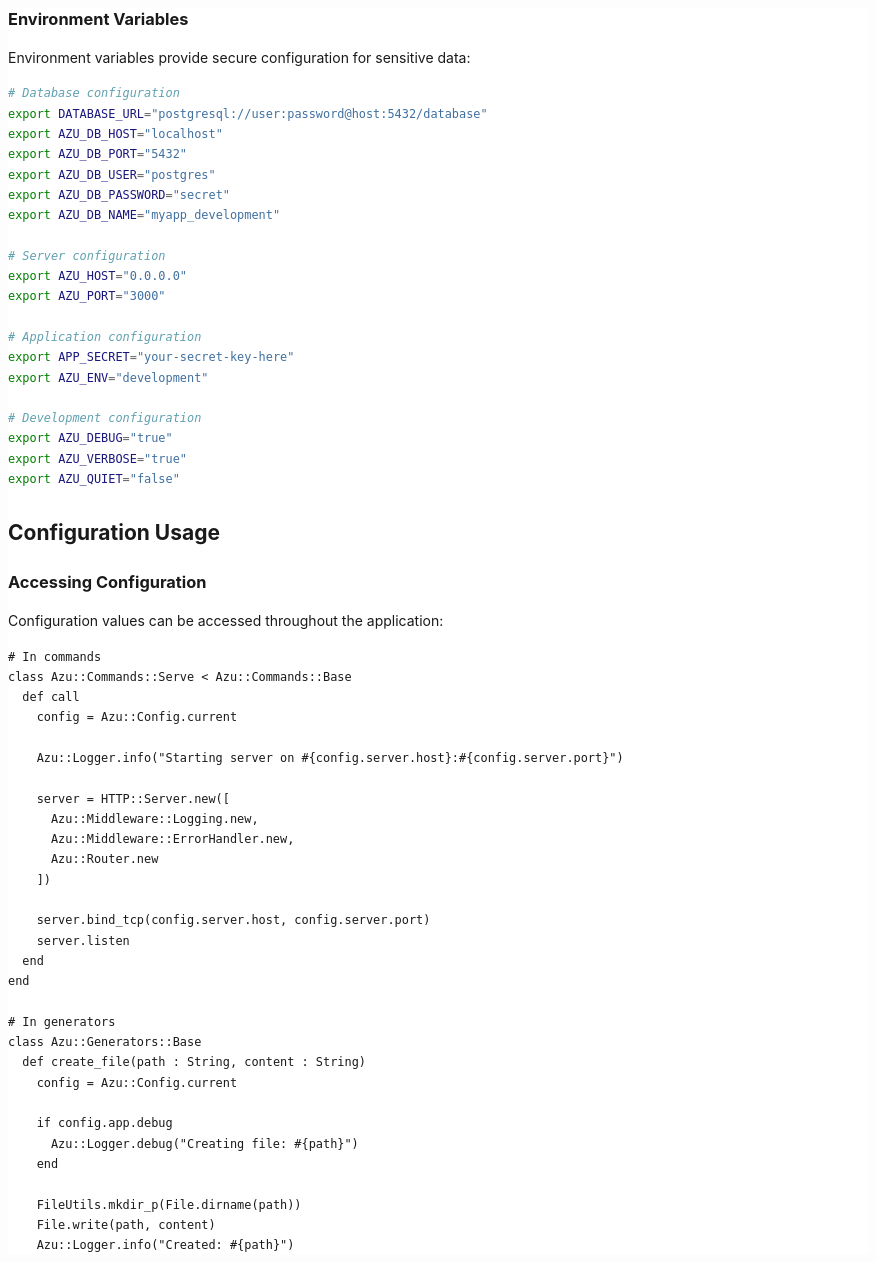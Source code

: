 ### Environment Variables

Environment variables provide secure configuration for sensitive data:

```bash
# Database configuration
export DATABASE_URL="postgresql://user:password@host:5432/database"
export AZU_DB_HOST="localhost"
export AZU_DB_PORT="5432"
export AZU_DB_USER="postgres"
export AZU_DB_PASSWORD="secret"
export AZU_DB_NAME="myapp_development"

# Server configuration
export AZU_HOST="0.0.0.0"
export AZU_PORT="3000"

# Application configuration
export APP_SECRET="your-secret-key-here"
export AZU_ENV="development"

# Development configuration
export AZU_DEBUG="true"
export AZU_VERBOSE="true"
export AZU_QUIET="false"
```

## Configuration Usage

### Accessing Configuration

Configuration values can be accessed throughout the application:

```crystal
# In commands
class Azu::Commands::Serve < Azu::Commands::Base
  def call
    config = Azu::Config.current

    Azu::Logger.info("Starting server on #{config.server.host}:#{config.server.port}")

    server = HTTP::Server.new([
      Azu::Middleware::Logging.new,
      Azu::Middleware::ErrorHandler.new,
      Azu::Router.new
    ])

    server.bind_tcp(config.server.host, config.server.port)
    server.listen
  end
end

# In generators
class Azu::Generators::Base
  def create_file(path : String, content : String)
    config = Azu::Config.current

    if config.app.debug
      Azu::Logger.debug("Creating file: #{path}")
    end

    FileUtils.mkdir_p(File.dirname(path))
    File.write(path, content)
    Azu::Logger.info("Created: #{path}")
```